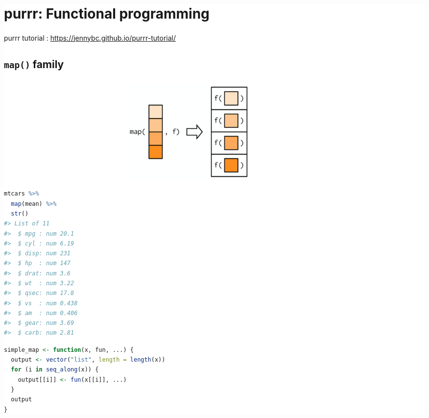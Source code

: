 

# purrr: Functional programming  

purrr tutorial : https://jennybc.github.io/purrr-tutorial/  

## `map()` family  




<img src="images/map.png" width="80%" style="display: block; margin: auto;" />





```r
mtcars %>%
  map(mean) %>% 
  str()
#> List of 11
#>  $ mpg : num 20.1
#>  $ cyl : num 6.19
#>  $ disp: num 231
#>  $ hp  : num 147
#>  $ drat: num 3.6
#>  $ wt  : num 3.22
#>  $ qsec: num 17.8
#>  $ vs  : num 0.438
#>  $ am  : num 0.406
#>  $ gear: num 3.69
#>  $ carb: num 2.81
```


```r
simple_map <- function(x, fun, ...) {
  output <- vector("list", length = length(x))
  for (i in seq_along(x)) {
    output[[i]] <- fun(x[[i]], ...)
  }
  output
}
```
